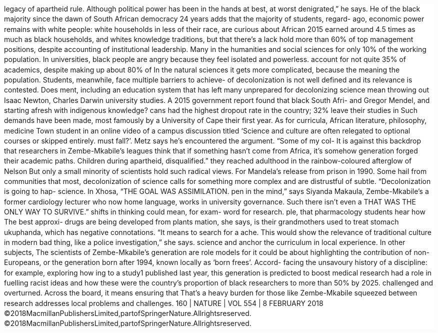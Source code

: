 legacy of apartheid rule. Although political power has been in the hands at best, at worst denigrated,” he says. He
of the black majority since the dawn of South African democracy 24 years adds that the majority of students, regard-
ago, economic power remains with white people: white households in less of their race, are curious about African
2015 earned around 4.5 times as much as black households, and whites knowledge traditions, but that there’s a lack
hold more than 60% of top management positions, despite accounting of institutional leadership. Many in the humanities and social sciences
for only 10% of the working population. In universities, black people are angry because they feel isolated and powerless.
account for not quite 35% of academics, despite making up about 80% of In the natural sciences it gets more complicated, because the meaning
the population. Students, meanwhile, face multiple barriers to achieve- of decolonization is not well defined and its relevance is contested. Does
ment, including an education system that has left many unprepared for decolonizing science mean throwing out Isaac Newton, Charles Darwin
university studies. A 2015 government report found that black South Afri- and Gregor Mendel, and starting afresh with indigenous knowledge?
cans had the highest dropout rate in the country; 32% leave their studies in Such demands have been made, most famously by a University of Cape
their first year. As for curricula, African literature, philosophy, medicine Town student in an online video of a campus discussion titled ‘Science
and culture are often relegated to optional courses or skipped entirely. must fall?’. Metz says he’s encountered the argument. “Some of my col-
It is against this backdrop that researchers in Zembe-Mkabile’s leagues think that if something hasn’t come from Africa, it’s somehow
generation forged their academic paths. Children during apartheid, disqualified.”
they reached adulthood in the rainbow-coloured afterglow of Nelson But only a small minority of scientists hold such radical views. For
Mandela’s release from prison in 1990. Some hail from communities that most, decolonization of science calls for something more complex and
are distrustful of subtle. “Decolonization is going to hap-
science. In Xhosa, “THE GOAL WAS ASSIMILATION. pen in the mind,” says Siyanda Makaula,
Zembe-Mkabile’s a former cardiology lecturer who now
home language, works in university governance. Such
there isn’t even a THAT WAS THE ONLY WAY TO SURVIVE.” shifts in thinking could mean, for exam-
word for research. ple, that pharmacology students hear how
The best approxi- drugs are being developed from plants
mation, she says, is their grandmothers used to treat stomach
ukuphanda, which has negative connotations. “It means to search for a ache. This would show the relevance of traditional culture in modern
bad thing, like a police investigation,” she says. science and anchor the curriculum in local experience. In other subjects,
The scientists of Zembe-Mkabile’s generation are role models for it could be about highlighting the contribution of non-Europeans, or
the generation born after 1994, known locally as ‘born frees’. Accord- facing the unsavoury history of a discipline: for example, exploring how
ing to a study1 published last year, this generation is predicted to boost medical research had a role in fuelling racist ideas and how these were
the country’s proportion of black researchers to more than 50% by 2025. challenged and overturned. Across the board, it means ensuring that
That’s a heavy burden for those like Zembe-Mkabile squeezed between research addresses local problems and challenges.
160 | NATURE | VOL 554 | 8 FEBRUARY 2018
©2018MacmillanPublishersLimited,partofSpringerNature.Allrightsreserved. ©2018MacmillanPublishersLimited,partofSpringerNature.Allrightsreserved.
